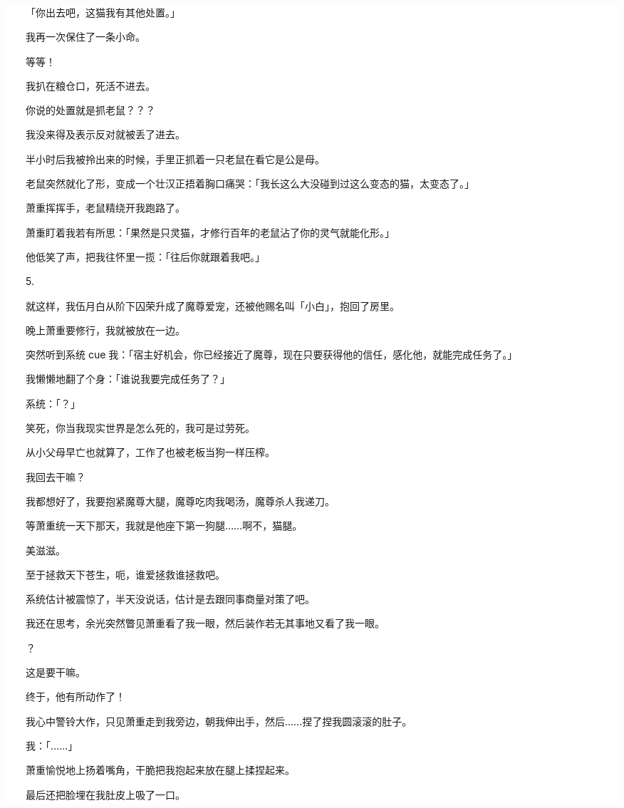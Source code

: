 &emsp;&emsp;「你出去吧，这猫我有其他处置。」  
  
&emsp;&emsp;我再一次保住了一条小命。  
  
&emsp;&emsp;等等！  
  
&emsp;&emsp;我扒在粮仓口，死活不进去。  
  
&emsp;&emsp;你说的处置就是抓老鼠？？？  
  
&emsp;&emsp;我没来得及表示反对就被丢了进去。  
  
&emsp;&emsp;半小时后我被拎出来的时候，手里正抓着一只老鼠在看它是公是母。  
  
&emsp;&emsp;老鼠突然就化了形，变成一个壮汉正捂着胸口痛哭：「我长这么大没碰到过这么变态的猫，太变态了。」  
  
&emsp;&emsp;萧重挥挥手，老鼠精绕开我跑路了。  
  
&emsp;&emsp;萧重盯着我若有所思：「果然是只灵猫，才修行百年的老鼠沾了你的灵气就能化形。」  
  
&emsp;&emsp;他低笑了声，把我往怀里一揽：「往后你就跟着我吧。」  
  
&emsp;&emsp;5.  
  
&emsp;&emsp;就这样，我伍月白从阶下囚荣升成了魔尊爱宠，还被他赐名叫「小白」，抱回了房里。  
  
&emsp;&emsp;晚上萧重要修行，我就被放在一边。  
  
&emsp;&emsp;突然听到系统 cue 我：「宿主好机会，你已经接近了魔尊，现在只要获得他的信任，感化他，就能完成任务了。」  
  
&emsp;&emsp;我懒懒地翻了个身：「谁说我要完成任务了？」  
  
&emsp;&emsp;系统：「？」  
  
&emsp;&emsp;笑死，你当我现实世界是怎么死的，我可是过劳死。  
  
&emsp;&emsp;从小父母早亡也就算了，工作了也被老板当狗一样压榨。  
  
&emsp;&emsp;我回去干嘛？  
  
&emsp;&emsp;我都想好了，我要抱紧魔尊大腿，魔尊吃肉我喝汤，魔尊杀人我递刀。  
  
&emsp;&emsp;等萧重统一天下那天，我就是他座下第一狗腿……啊不，猫腿。  
  
&emsp;&emsp;美滋滋。  
  
&emsp;&emsp;至于拯救天下苍生，呃，谁爱拯救谁拯救吧。  
  
&emsp;&emsp;系统估计被震惊了，半天没说话，估计是去跟同事商量对策了吧。  
  
&emsp;&emsp;我还在思考，余光突然瞥见萧重看了我一眼，然后装作若无其事地又看了我一眼。  
  
&emsp;&emsp;？  
  
&emsp;&emsp;这是要干嘛。  
  
&emsp;&emsp;终于，他有所动作了！  
  
&emsp;&emsp;我心中警铃大作，只见萧重走到我旁边，朝我伸出手，然后……捏了捏我圆滚滚的肚子。  
  
&emsp;&emsp;我：「……」  
  
&emsp;&emsp;萧重愉悦地上扬着嘴角，干脆把我抱起来放在腿上揉捏起来。  
  
&emsp;&emsp;最后还把脸埋在我肚皮上吸了一口。  
  